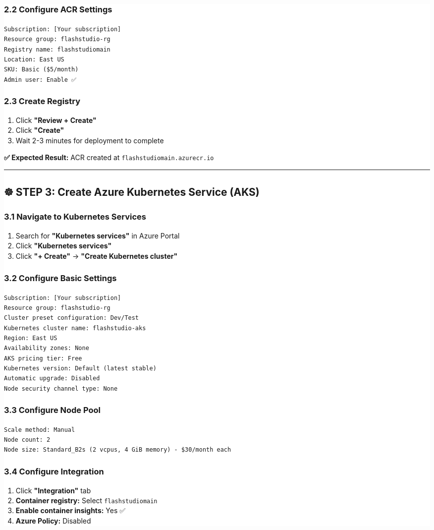 ### 2.2 Configure ACR Settings
```
Subscription: [Your subscription]
Resource group: flashstudio-rg
Registry name: flashstudiomain
Location: East US
SKU: Basic ($5/month)
Admin user: Enable ✅
```

### 2.3 Create Registry
1. Click **"Review + Create"**
2. Click **"Create"**
3. Wait 2-3 minutes for deployment to complete

**✅ Expected Result:** ACR created at `flashstudiomain.azurecr.io`

---

## ☸️ **STEP 3: Create Azure Kubernetes Service (AKS)**

### 3.1 Navigate to Kubernetes Services
1. Search for **"Kubernetes services"** in Azure Portal
2. Click **"Kubernetes services"**
3. Click **"+ Create"** → **"Create Kubernetes cluster"**

### 3.2 Configure Basic Settings
```
Subscription: [Your subscription]
Resource group: flashstudio-rg
Cluster preset configuration: Dev/Test
Kubernetes cluster name: flashstudio-aks
Region: East US
Availability zones: None
AKS pricing tier: Free
Kubernetes version: Default (latest stable)
Automatic upgrade: Disabled
Node security channel type: None
```

### 3.3 Configure Node Pool
```
Scale method: Manual
Node count: 2
Node size: Standard_B2s (2 vcpus, 4 GiB memory) - $30/month each
```

### 3.4 Configure Integration
1. Click **"Integration"** tab
2. **Container registry:** Select `flashstudiomain`
3. **Enable container insights:** Yes ✅
4. **Azure Policy:** Disabled
